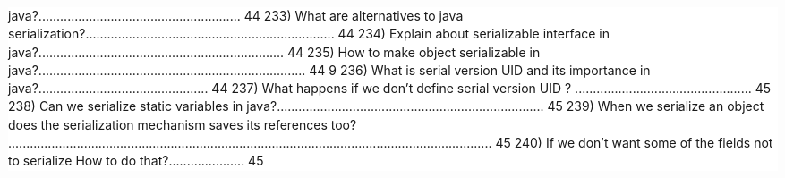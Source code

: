 java?........................................................ 44 233) What are alternatives to java serialization?..................................................................... 44 234) Explain about serializable interface in java?.................................................................... 44 235) How to make object serializable in java?.......................................................................... 44 9 236) What is serial version UID and its importance in java?............................................... 44 237) What happens if we don’t define serial version UID ? ................................................. 45 238) Can we serialize static variables in java?.......................................................................... 45 239) When we serialize an object does the serialization mechanism saves its references too? ...................................................................................................................................... 45 240) If we don’t want some of the fields not to serialize How to do that?..................... 45

